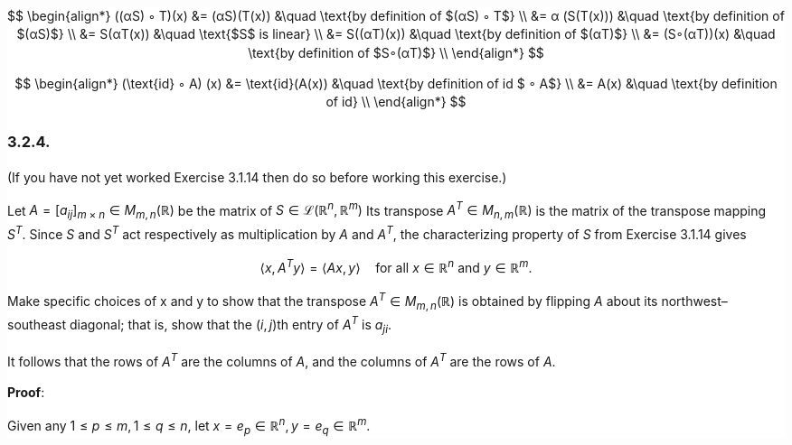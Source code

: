 $$
\begin{align*}
((αS) ◦ T)(x)
&= (αS)(T(x))
&\quad \text{by definition of $(αS) ◦ T$} \\
&= α (S(T(x)))
&\quad \text{by definition of $(αS)$} \\
&= S(αT(x))
&\quad \text{$S$ is linear} \\
&= S((αT)(x))
&\quad \text{by definition of $(αT)$} \\
&= (S◦(αT))(x)
&\quad \text{by definition of $S◦(αT)$} \\
\end{align*} 
$$

$$
\begin{align*}
(\text{id} ◦ A) (x)
&= \text{id}(A(x))
&\quad \text{by definition of id $ ◦ A$} \\
&= A(x)
&\quad \text{by definition of id} \\
\end{align*} 
$$

### 3.2.4.

(If you have not yet worked Exercise 3.1.14 then do so before working
this exercise.) 

Let $A = [a_{ij}]_{m \times n} \in M_{m, n}(\mathbb{R})$
be the matrix of $S \in \mathcal{L}(\mathbb{R}^n, \mathbb{R}^m)$
Its transpose $A^T \in M_{n, m}(\mathbb{R})$
is the matrix of the transpose mapping $S^T$.
Since $S$ and $S^T$ act respectively as multiplication by
$A$ and $A^T$, the characterizing
property of $S$ from Exercise 3.1.14 gives

$$ 
⟨x,A^T y⟩ = ⟨Ax,y⟩ \quad \text{for all } x \in \mathbb{R}^n \text{ and } y \in \mathbb{R}^m.
$$

Make specific choices of x and y to show that the transpose $A^T \in M_{m, n}(\mathbb{R})$
is obtained by flipping $A$ about its northwest–southeast diagonal; that is, show
that the $(i,j)$th entry of $A^T$ is $a_{ji}$. 

It follows that the rows of $A^T$ are the
columns of $A$, and the columns of $A^T$ are the rows of $A$.

**Proof**:

Given any $1 \leq p \leq m, 1 \leq q \leq n$, let $x = e_p \in \mathbb{R}^n, y = e_q \in \mathbb{R}^m$.
